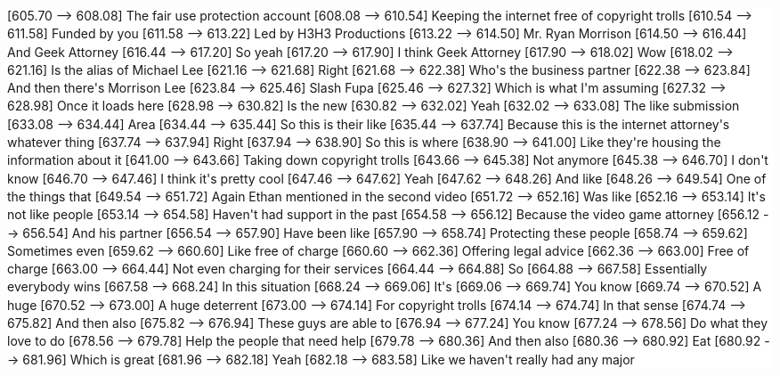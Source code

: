[605.70 --> 608.08]  The fair use protection account
[608.08 --> 610.54]  Keeping the internet free of copyright trolls
[610.54 --> 611.58]  Funded by you
[611.58 --> 613.22]  Led by H3H3 Productions
[613.22 --> 614.50]  Mr. Ryan Morrison
[614.50 --> 616.44]  And Geek Attorney
[616.44 --> 617.20]  So yeah
[617.20 --> 617.90]  I think Geek Attorney
[617.90 --> 618.02]  Wow
[618.02 --> 621.16]  Is the alias of Michael Lee
[621.16 --> 621.68]  Right
[621.68 --> 622.38]  Who's the business partner
[622.38 --> 623.84]  And then there's Morrison Lee
[623.84 --> 625.46]  Slash Fupa
[625.46 --> 627.32]  Which is what I'm assuming
[627.32 --> 628.98]  Once it loads here
[628.98 --> 630.82]  Is the new
[630.82 --> 632.02]  Yeah
[632.02 --> 633.08]  The like submission
[633.08 --> 634.44]  Area
[634.44 --> 635.44]  So this is their like
[635.44 --> 637.74]  Because this is the internet attorney's whatever thing
[637.74 --> 637.94]  Right
[637.94 --> 638.90]  So this is where
[638.90 --> 641.00]  Like they're housing the information about it
[641.00 --> 643.66]  Taking down copyright trolls
[643.66 --> 645.38]  Not anymore
[645.38 --> 646.70]  I don't know
[646.70 --> 647.46]  I think it's pretty cool
[647.46 --> 647.62]  Yeah
[647.62 --> 648.26]  And like
[648.26 --> 649.54]  One of the things that
[649.54 --> 651.72]  Again Ethan mentioned in the second video
[651.72 --> 652.16]  Was like
[652.16 --> 653.14]  It's not like people
[653.14 --> 654.58]  Haven't had support in the past
[654.58 --> 656.12]  Because the video game attorney
[656.12 --> 656.54]  And his partner
[656.54 --> 657.90]  Have been like
[657.90 --> 658.74]  Protecting these people
[658.74 --> 659.62]  Sometimes even
[659.62 --> 660.60]  Like free of charge
[660.60 --> 662.36]  Offering legal advice
[662.36 --> 663.00]  Free of charge
[663.00 --> 664.44]  Not even charging for their services
[664.44 --> 664.88]  So
[664.88 --> 667.58]  Essentially everybody wins
[667.58 --> 668.24]  In this situation
[668.24 --> 669.06]  It's
[669.06 --> 669.74]  You know
[669.74 --> 670.52]  A huge
[670.52 --> 673.00]  A huge deterrent
[673.00 --> 674.14]  For copyright trolls
[674.14 --> 674.74]  In that sense
[674.74 --> 675.82]  And then also
[675.82 --> 676.94]  These guys are able to
[676.94 --> 677.24]  You know
[677.24 --> 678.56]  Do what they love to do
[678.56 --> 679.78]  Help the people that need help
[679.78 --> 680.36]  And then also
[680.36 --> 680.92]  Eat
[680.92 --> 681.96]  Which is great
[681.96 --> 682.18]  Yeah
[682.18 --> 683.58]  Like we haven't really had any major